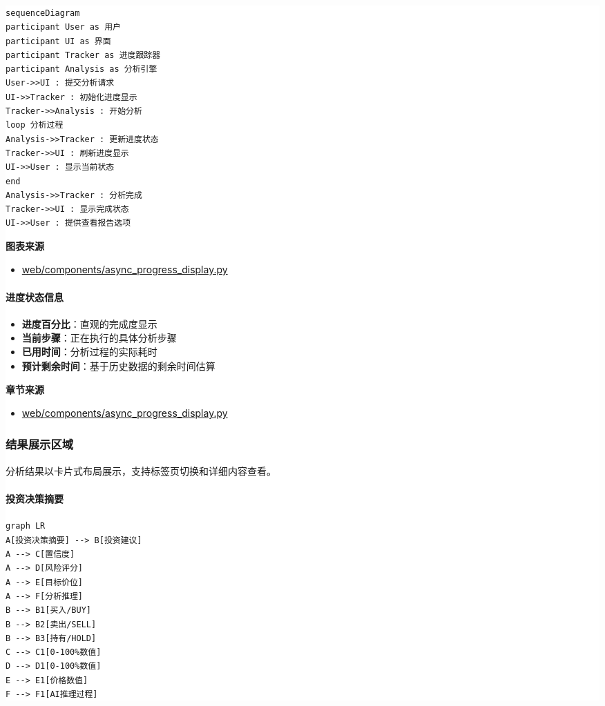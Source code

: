 ```mermaid
sequenceDiagram
participant User as 用户
participant UI as 界面
participant Tracker as 进度跟踪器
participant Analysis as 分析引擎
User->>UI : 提交分析请求
UI->>Tracker : 初始化进度显示
Tracker->>Analysis : 开始分析
loop 分析过程
Analysis->>Tracker : 更新进度状态
Tracker->>UI : 刷新进度显示
UI->>User : 显示当前状态
end
Analysis->>Tracker : 分析完成
Tracker->>UI : 显示完成状态
UI->>User : 提供查看报告选项
```

**图表来源**
- [web/components/async_progress_display.py](file://web/components/async_progress_display.py#L50-L150)

#### 进度状态信息

- **进度百分比**：直观的完成度显示
- **当前步骤**：正在执行的具体分析步骤
- **已用时间**：分析过程的实际耗时
- **预计剩余时间**：基于历史数据的剩余时间估算

**章节来源**
- [web/components/async_progress_display.py](file://web/components/async_progress_display.py#L200-L300)

### 结果展示区域

分析结果以卡片式布局展示，支持标签页切换和详细内容查看。

#### 投资决策摘要

```mermaid
graph LR
A[投资决策摘要] --> B[投资建议]
A --> C[置信度]
A --> D[风险评分]
A --> E[目标价位]
A --> F[分析推理]
B --> B1[买入/BUY]
B --> B2[卖出/SELL]
B --> B3[持有/HOLD]
C --> C1[0-100%数值]
D --> D1[0-100%数值]
E --> E1[价格数值]
F --> F1[AI推理过程]
```
